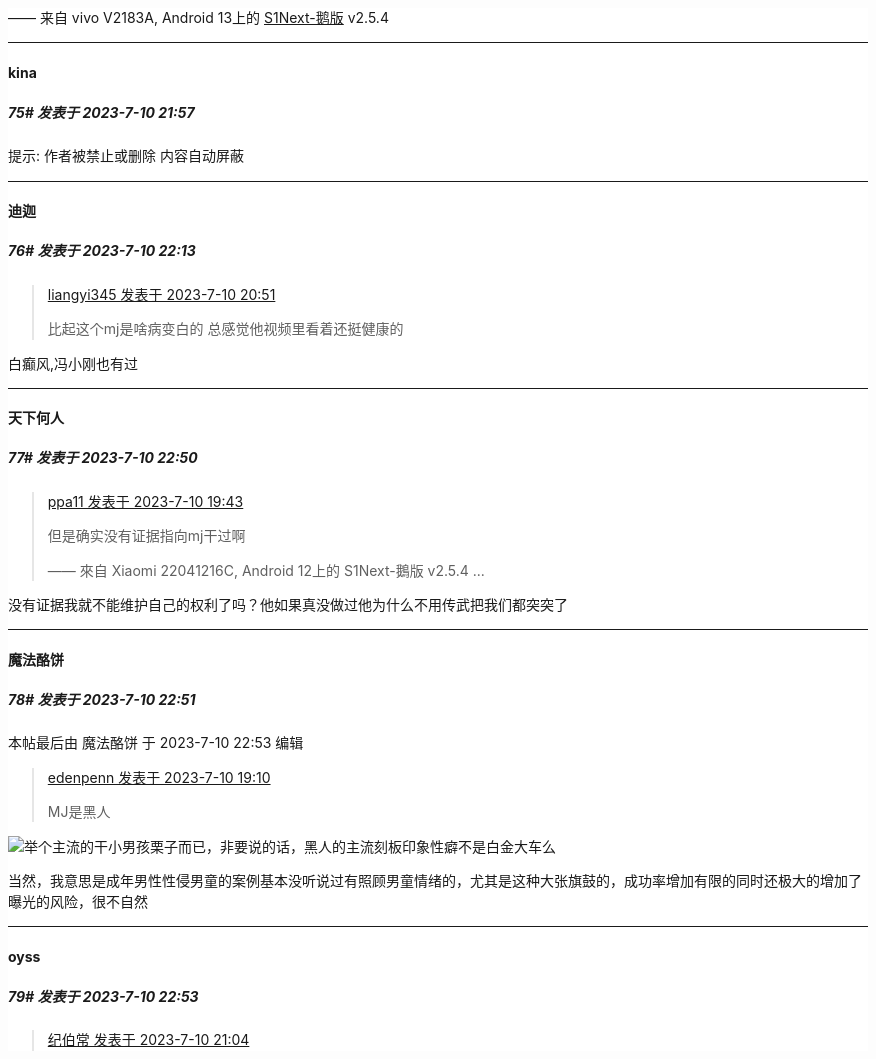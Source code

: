 —— 来自 vivo V2183A, Android 13上的 [S1Next-鹅版](https://github.com/ykrank/S1-Next/releases) v2.5.4

*****

####  kina  
##### 75#       发表于 2023-7-10 21:57

提示: 作者被禁止或删除 内容自动屏蔽

*****

####  迪迦  
##### 76#       发表于 2023-7-10 22:13

<blockquote><a href="httphttps://bbs.saraba1st.com/2b/forum.php?mod=redirect&amp;goto=findpost&amp;pid=61621106&amp;ptid=2143831" target="_blank">liangyi345 发表于 2023-7-10 20:51</a>

比起这个mj是啥病变白的 总感觉他视频里看着还挺健康的</blockquote>
白癫风,冯小刚也有过

*****

####  天下何人  
##### 77#       发表于 2023-7-10 22:50

<blockquote><a href="httphttps://bbs.saraba1st.com/2b/forum.php?mod=redirect&amp;goto=findpost&amp;pid=61620424&amp;ptid=2143831" target="_blank">ppa11 发表于 2023-7-10 19:43</a>

但是确实没有证据指向mj干过啊

—— 來自 Xiaomi 22041216C, Android 12上的 S1Next-鵝版 v2.5.4 ...</blockquote>
没有证据我就不能维护自己的权利了吗？他如果真没做过他为什么不用传武把我们都突突了

*****

####  魔法酪饼  
##### 78#       发表于 2023-7-10 22:51

 本帖最后由 魔法酪饼 于 2023-7-10 22:53 编辑 
<blockquote><a href="httphttps://bbs.saraba1st.com/2b/forum.php?mod=redirect&amp;goto=findpost&amp;pid=61620118&amp;ptid=2143831" target="_blank">edenpenn 发表于 2023-7-10 19:10</a>

MJ是黑人</blockquote>
<img src="https://static.saraba1st.com/image/smiley/face2017/015.png" referrerpolicy="no-referrer">举个主流的干小男孩栗子而已，非要说的话，黑人的主流刻板印象性癖不是白金大车么

当然，我意思是成年男性性侵男童的案例基本没听说过有照顾男童情绪的，尤其是这种大张旗鼓的，成功率增加有限的同时还极大的增加了曝光的风险，很不自然

*****

####  oyss  
##### 79#       发表于 2023-7-10 22:53

<blockquote><a href="httphttps://bbs.saraba1st.com/2b/forum.php?mod=redirect&amp;goto=findpost&amp;pid=61621228&amp;ptid=2143831" target="_blank">纪伯常 发表于 2023-7-10 21:04</a>
